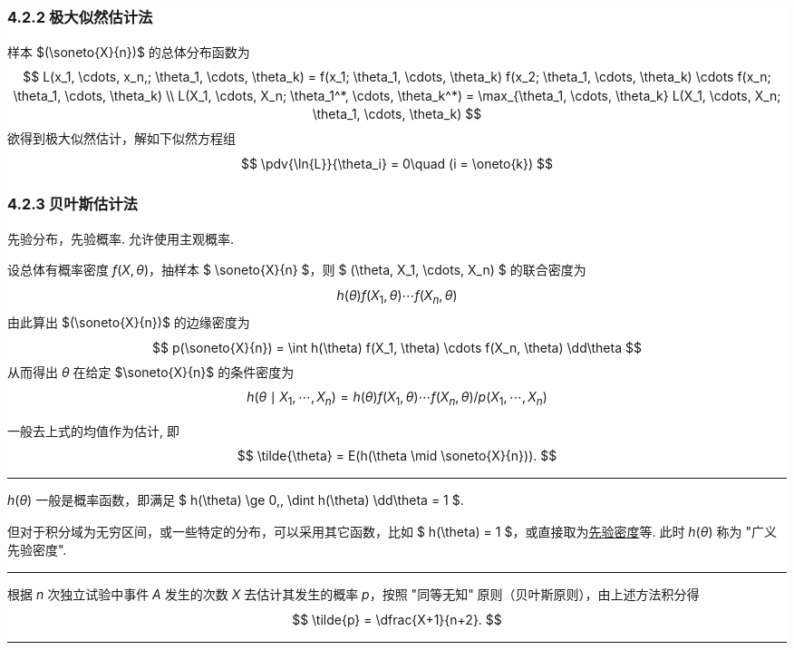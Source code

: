 ### 4.2.2	极大似然估计法

样本 $(\soneto{X}{n})$ 的总体分布函数为
$$
L(x_1, \cdots, x_n,; \theta_1, \cdots, \theta_k)
= f(x_1; \theta_1, \cdots, \theta_k) f(x_2; \theta_1, \cdots, \theta_k) \cdots f(x_n; \theta_1, \cdots, \theta_k)
\\
L(X_1, \cdots, X_n; \theta_1^*, \cdots, \theta_k^*) = 
\max_{\theta_1, \cdots, \theta_k} L(X_1, \cdots, X_n; \theta_1, \cdots, \theta_k)
$$
欲得到极大似然估计，解如下似然方程组
$$
\pdv{\ln{L}}{\theta_i} = 0\quad (i = \oneto{k})
$$

### 4.2.3	贝叶斯估计法

先验分布，先验概率. 允许使用主观概率.

设总体有概率密度 $f(X, \theta)$，抽样本 $ \soneto{X}{n} $，则 $ (\theta, X_1, \cdots, X_n) $ 的联合密度为
$$
h(\theta) f(X_1, \theta) \cdots f(X_n, \theta)
$$
由此算出 $(\soneto{X}{n})$ 的边缘密度为
$$
p(\soneto{X}{n}) = \int h(\theta) f(X_1, \theta) \cdots f(X_n, \theta) \dd\theta
$$
从而得出 $\theta$ 在给定 $\soneto{X}{n}$ 的条件密度为
$$
h(\theta \mid X_1, \cdots, X_n) = h(\theta) f(X_1, \theta) \cdots f(X_n, \theta) / p(X_1, \cdots, X_n)
$$

一般去上式的均值作为估计, 即
$$
\tilde{\theta} = E(h(\theta \mid \soneto{X}{n})).
$$

---

$h(\theta)$ 一般是概率函数，即满足 $ h(\theta) \ge 0,\, \dint h(\theta) \dd\theta = 1 $.

但对于积分域为无穷区间，或一些特定的分布，可以采用其它函数，比如 $ h(\theta) = 1 $，或直接取为<u>先验密度</u>等. 此时 $h(\theta)$ 称为 "广义先验密度".

---

根据 $n$ 次独立试验中事件 $A$ 发生的次数 $X$ 去估计其发生的概率 $p$，按照 "同等无知" 原则（贝叶斯原则），由上述方法积分得
$$
\tilde{p} = \dfrac{X+1}{n+2}.
$$

---
